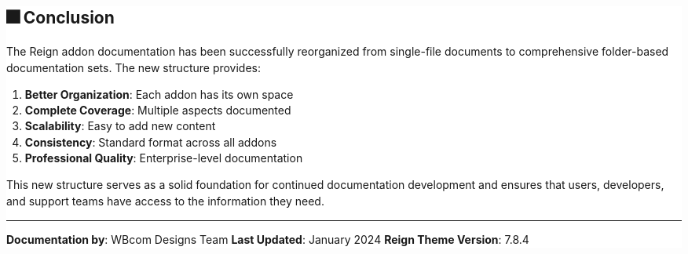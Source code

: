 ## 🎆 Conclusion

The Reign addon documentation has been successfully reorganized from single-file documents to comprehensive folder-based documentation sets. The new structure provides:

1. **Better Organization**: Each addon has its own space
2. **Complete Coverage**: Multiple aspects documented
3. **Scalability**: Easy to add new content
4. **Consistency**: Standard format across all addons
5. **Professional Quality**: Enterprise-level documentation

This new structure serves as a solid foundation for continued documentation development and ensures that users, developers, and support teams have access to the information they need.

---

**Documentation by**: WBcom Designs Team
**Last Updated**: January 2024
**Reign Theme Version**: 7.8.4
